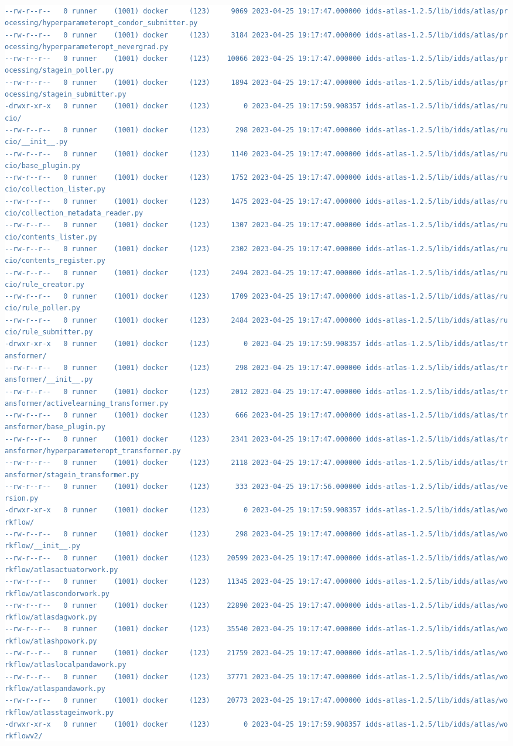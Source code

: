 ```diff
--rw-r--r--   0 runner    (1001) docker     (123)     9069 2023-04-25 19:17:47.000000 idds-atlas-1.2.5/lib/idds/atlas/processing/hyperparameteropt_condor_submitter.py
--rw-r--r--   0 runner    (1001) docker     (123)     3184 2023-04-25 19:17:47.000000 idds-atlas-1.2.5/lib/idds/atlas/processing/hyperparameteropt_nevergrad.py
--rw-r--r--   0 runner    (1001) docker     (123)    10066 2023-04-25 19:17:47.000000 idds-atlas-1.2.5/lib/idds/atlas/processing/stagein_poller.py
--rw-r--r--   0 runner    (1001) docker     (123)     1894 2023-04-25 19:17:47.000000 idds-atlas-1.2.5/lib/idds/atlas/processing/stagein_submitter.py
-drwxr-xr-x   0 runner    (1001) docker     (123)        0 2023-04-25 19:17:59.908357 idds-atlas-1.2.5/lib/idds/atlas/rucio/
--rw-r--r--   0 runner    (1001) docker     (123)      298 2023-04-25 19:17:47.000000 idds-atlas-1.2.5/lib/idds/atlas/rucio/__init__.py
--rw-r--r--   0 runner    (1001) docker     (123)     1140 2023-04-25 19:17:47.000000 idds-atlas-1.2.5/lib/idds/atlas/rucio/base_plugin.py
--rw-r--r--   0 runner    (1001) docker     (123)     1752 2023-04-25 19:17:47.000000 idds-atlas-1.2.5/lib/idds/atlas/rucio/collection_lister.py
--rw-r--r--   0 runner    (1001) docker     (123)     1475 2023-04-25 19:17:47.000000 idds-atlas-1.2.5/lib/idds/atlas/rucio/collection_metadata_reader.py
--rw-r--r--   0 runner    (1001) docker     (123)     1307 2023-04-25 19:17:47.000000 idds-atlas-1.2.5/lib/idds/atlas/rucio/contents_lister.py
--rw-r--r--   0 runner    (1001) docker     (123)     2302 2023-04-25 19:17:47.000000 idds-atlas-1.2.5/lib/idds/atlas/rucio/contents_register.py
--rw-r--r--   0 runner    (1001) docker     (123)     2494 2023-04-25 19:17:47.000000 idds-atlas-1.2.5/lib/idds/atlas/rucio/rule_creator.py
--rw-r--r--   0 runner    (1001) docker     (123)     1709 2023-04-25 19:17:47.000000 idds-atlas-1.2.5/lib/idds/atlas/rucio/rule_poller.py
--rw-r--r--   0 runner    (1001) docker     (123)     2484 2023-04-25 19:17:47.000000 idds-atlas-1.2.5/lib/idds/atlas/rucio/rule_submitter.py
-drwxr-xr-x   0 runner    (1001) docker     (123)        0 2023-04-25 19:17:59.908357 idds-atlas-1.2.5/lib/idds/atlas/transformer/
--rw-r--r--   0 runner    (1001) docker     (123)      298 2023-04-25 19:17:47.000000 idds-atlas-1.2.5/lib/idds/atlas/transformer/__init__.py
--rw-r--r--   0 runner    (1001) docker     (123)     2012 2023-04-25 19:17:47.000000 idds-atlas-1.2.5/lib/idds/atlas/transformer/activelearning_transformer.py
--rw-r--r--   0 runner    (1001) docker     (123)      666 2023-04-25 19:17:47.000000 idds-atlas-1.2.5/lib/idds/atlas/transformer/base_plugin.py
--rw-r--r--   0 runner    (1001) docker     (123)     2341 2023-04-25 19:17:47.000000 idds-atlas-1.2.5/lib/idds/atlas/transformer/hyperparameteropt_transformer.py
--rw-r--r--   0 runner    (1001) docker     (123)     2118 2023-04-25 19:17:47.000000 idds-atlas-1.2.5/lib/idds/atlas/transformer/stagein_transformer.py
--rw-r--r--   0 runner    (1001) docker     (123)      333 2023-04-25 19:17:56.000000 idds-atlas-1.2.5/lib/idds/atlas/version.py
-drwxr-xr-x   0 runner    (1001) docker     (123)        0 2023-04-25 19:17:59.908357 idds-atlas-1.2.5/lib/idds/atlas/workflow/
--rw-r--r--   0 runner    (1001) docker     (123)      298 2023-04-25 19:17:47.000000 idds-atlas-1.2.5/lib/idds/atlas/workflow/__init__.py
--rw-r--r--   0 runner    (1001) docker     (123)    20599 2023-04-25 19:17:47.000000 idds-atlas-1.2.5/lib/idds/atlas/workflow/atlasactuatorwork.py
--rw-r--r--   0 runner    (1001) docker     (123)    11345 2023-04-25 19:17:47.000000 idds-atlas-1.2.5/lib/idds/atlas/workflow/atlascondorwork.py
--rw-r--r--   0 runner    (1001) docker     (123)    22890 2023-04-25 19:17:47.000000 idds-atlas-1.2.5/lib/idds/atlas/workflow/atlasdagwork.py
--rw-r--r--   0 runner    (1001) docker     (123)    35540 2023-04-25 19:17:47.000000 idds-atlas-1.2.5/lib/idds/atlas/workflow/atlashpowork.py
--rw-r--r--   0 runner    (1001) docker     (123)    21759 2023-04-25 19:17:47.000000 idds-atlas-1.2.5/lib/idds/atlas/workflow/atlaslocalpandawork.py
--rw-r--r--   0 runner    (1001) docker     (123)    37771 2023-04-25 19:17:47.000000 idds-atlas-1.2.5/lib/idds/atlas/workflow/atlaspandawork.py
--rw-r--r--   0 runner    (1001) docker     (123)    20773 2023-04-25 19:17:47.000000 idds-atlas-1.2.5/lib/idds/atlas/workflow/atlasstageinwork.py
-drwxr-xr-x   0 runner    (1001) docker     (123)        0 2023-04-25 19:17:59.908357 idds-atlas-1.2.5/lib/idds/atlas/workflowv2/
```